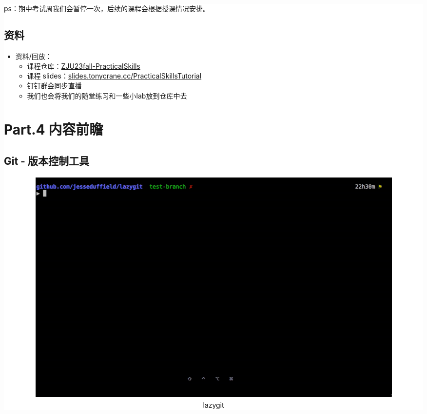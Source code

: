 </div>

ps：期中考试周我们会暂停一次，后续的课程会根据授课情况安排。



## 资料
    
- 资料/回放：
    - 课程仓库：[ZJU23fall-PracticalSkills](https://github.com/Yaoyaolingbro/23fall_Practicalskill)
    - 课程 slides：[slides.tonycrane.cc/PracticalSkillsTutorial](https://yaoyaolingbro.github.io/23fall_Practicalskill/)
    - 钉钉群会同步直播
    - 我们也会将我们的随堂练习和一些小lab放到仓库中去



<div class="middle center">
<div style="width: 100%">

# Part.4 内容前瞻

</div>
</div>



## Git - 版本控制工具

<div style="text-align: center;">
<img src="lec0/git.gif" width="85%" style="margin: 0 auto;">
<p style="margin-top: 0.1em;">lazygit</p>
</div>

